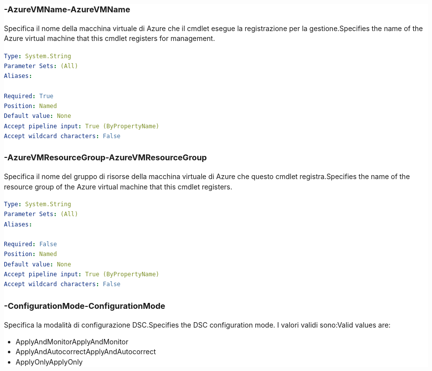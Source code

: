 ### <span data-ttu-id="d6dc8-123">-AzureVMName</span><span class="sxs-lookup"><span data-stu-id="d6dc8-123">-AzureVMName</span></span>
<span data-ttu-id="d6dc8-124">Specifica il nome della macchina virtuale di Azure che il cmdlet esegue la registrazione per la gestione.</span><span class="sxs-lookup"><span data-stu-id="d6dc8-124">Specifies the name of the Azure virtual machine that this cmdlet registers for management.</span></span>

```yaml
Type: System.String
Parameter Sets: (All)
Aliases: 

Required: True
Position: Named
Default value: None
Accept pipeline input: True (ByPropertyName)
Accept wildcard characters: False
```

### <span data-ttu-id="d6dc8-125">-AzureVMResourceGroup</span><span class="sxs-lookup"><span data-stu-id="d6dc8-125">-AzureVMResourceGroup</span></span>
<span data-ttu-id="d6dc8-126">Specifica il nome del gruppo di risorse della macchina virtuale di Azure che questo cmdlet registra.</span><span class="sxs-lookup"><span data-stu-id="d6dc8-126">Specifies the name of the resource group of the Azure virtual machine that this cmdlet registers.</span></span>

```yaml
Type: System.String
Parameter Sets: (All)
Aliases: 

Required: False
Position: Named
Default value: None
Accept pipeline input: True (ByPropertyName)
Accept wildcard characters: False
```

### <span data-ttu-id="d6dc8-127">-ConfigurationMode</span><span class="sxs-lookup"><span data-stu-id="d6dc8-127">-ConfigurationMode</span></span>
<span data-ttu-id="d6dc8-128">Specifica la modalità di configurazione DSC.</span><span class="sxs-lookup"><span data-stu-id="d6dc8-128">Specifies the DSC configuration mode.</span></span>
<span data-ttu-id="d6dc8-129">I valori validi sono:</span><span class="sxs-lookup"><span data-stu-id="d6dc8-129">Valid values are:</span></span> 

- <span data-ttu-id="d6dc8-130">ApplyAndMonitor</span><span class="sxs-lookup"><span data-stu-id="d6dc8-130">ApplyAndMonitor</span></span> 
- <span data-ttu-id="d6dc8-131">ApplyAndAutocorrect</span><span class="sxs-lookup"><span data-stu-id="d6dc8-131">ApplyAndAutocorrect</span></span> 
- <span data-ttu-id="d6dc8-132">ApplyOnly</span><span class="sxs-lookup"><span data-stu-id="d6dc8-132">ApplyOnly</span></span>
